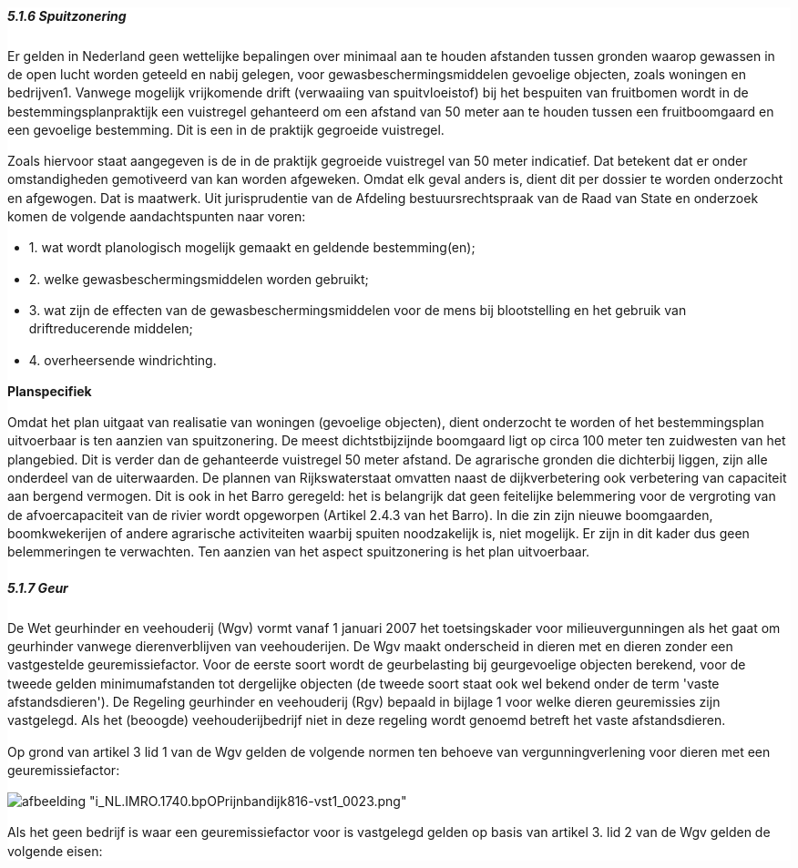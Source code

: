 ##### 5\.1\.6 Spuitzonering

Er gelden in Nederland geen wettelijke bepalingen over minimaal aan te houden afstanden tussen gronden waarop gewassen in de open lucht worden geteeld en nabij gelegen, voor gewasbeschermingsmiddelen gevoelige objecten, zoals woningen en bedrijven1\. Vanwege mogelijk vrijkomende drift (verwaaiing van spuitvloeistof) bij het bespuiten van fruitbomen wordt in de bestemmingsplanpraktijk een vuistregel gehanteerd om een afstand van 50 meter aan te houden tussen een fruitboomgaard en een gevoelige bestemming. Dit is een in de praktijk gegroeide vuistregel.

Zoals hiervoor staat aangegeven is de in de praktijk gegroeide vuistregel van 50 meter indicatief. Dat betekent dat er onder omstandigheden gemotiveerd van kan worden afgeweken. Omdat elk geval anders is, dient dit per dossier te worden onderzocht en afgewogen. Dat is maatwerk. Uit jurisprudentie van de Afdeling bestuursrechtspraak van de Raad van State en onderzoek komen de volgende aandachtspunten naar voren:

* 1\. wat wordt planologisch mogelijk gemaakt en geldende bestemming(en);

* 2\. welke gewasbeschermingsmiddelen worden gebruikt;

* 3\. wat zijn de effecten van de gewasbeschermingsmiddelen voor de mens bij blootstelling en het gebruik van driftreducerende middelen;

* 4\. overheersende windrichting.

**Planspecifiek**

Omdat het plan uitgaat van realisatie van woningen (gevoelige objecten), dient onderzocht te worden of het bestemmingsplan uitvoerbaar is ten aanzien van spuitzonering. De meest dichtstbijzijnde boomgaard ligt op circa 100 meter ten zuidwesten van het plangebied. Dit is verder dan de gehanteerde vuistregel 50 meter afstand. De agrarische gronden die dichterbij liggen, zijn alle onderdeel van de uiterwaarden. De plannen van Rijkswaterstaat omvatten naast de dijkverbetering ook verbetering van capaciteit aan bergend vermogen. Dit is ook in het Barro geregeld: het is belangrijk dat geen feitelijke belemmering voor de vergroting van de afvoercapaciteit van de rivier wordt opgeworpen (Artikel 2\.4\.3 van het Barro). In die zin zijn nieuwe boomgaarden, boomkwekerijen of andere agrarische activiteiten waarbij spuiten noodzakelijk is, niet mogelijk. Er zijn in dit kader dus geen belemmeringen te verwachten. Ten aanzien van het aspect spuitzonering is het plan uitvoerbaar.

##### 5\.1\.7 Geur

De Wet geurhinder en veehouderij (Wgv) vormt vanaf 1 januari 2007 het toetsingskader voor milieuvergunningen als het gaat om geurhinder vanwege dierenverblijven van veehouderijen. De Wgv maakt onderscheid in dieren met en dieren zonder een vastgestelde geuremissiefactor. Voor de eerste soort wordt de geurbelasting bij geurgevoelige objecten berekend, voor de tweede gelden minimumafstanden tot dergelijke objecten (de tweede soort staat ook wel bekend onder de term 'vaste afstandsdieren'). De Regeling geurhinder en veehouderij (Rgv) bepaald in bijlage 1 voor welke dieren geuremissies zijn vastgelegd. Als het (beoogde) veehouderijbedrijf niet in deze regeling wordt genoemd betreft het vaste afstandsdieren.

Op grond van artikel 3 lid 1 van de Wgv gelden de volgende normen ten behoeve van vergunningverlening voor dieren met een geuremissiefactor:

![afbeelding "i_NL.IMRO.1740.bpOPrijnbandijk816-vst1_0023.png"](i_NL.IMRO.1740.bpOPrijnbandijk816-vst1_0023.png)

Als het geen bedrijf is waar een geuremissiefactor voor is vastgelegd gelden op basis van artikel 3\. lid 2 van de Wgv gelden de volgende eisen:
